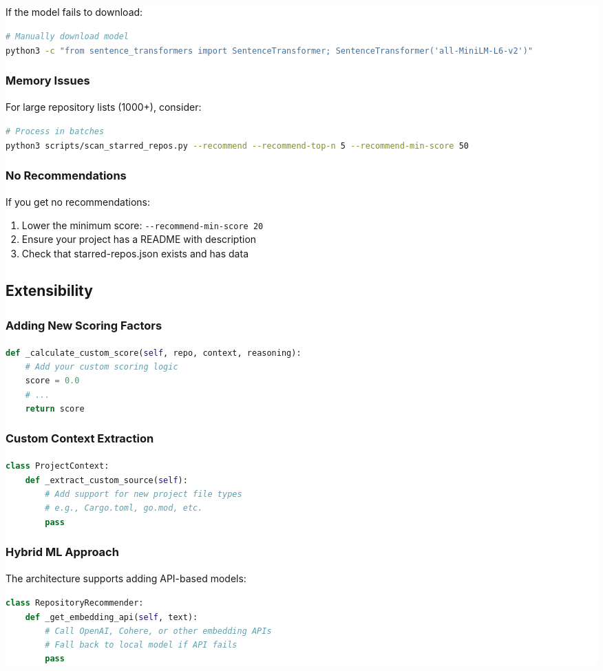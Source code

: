 If the model fails to download:

```bash
# Manually download model
python3 -c "from sentence_transformers import SentenceTransformer; SentenceTransformer('all-MiniLM-L6-v2')"
```

### Memory Issues

For large repository lists (1000+), consider:

```bash
# Process in batches
python3 scripts/scan_starred_repos.py --recommend --recommend-top-n 5 --recommend-min-score 50
```

### No Recommendations

If you get no recommendations:
1. Lower the minimum score: `--recommend-min-score 20`
2. Ensure your project has a README with description
3. Check that starred-repos.json exists and has data

## Extensibility

### Adding New Scoring Factors

```python
def _calculate_custom_score(self, repo, context, reasoning):
    # Add your custom scoring logic
    score = 0.0
    # ...
    return score
```

### Custom Context Extraction

```python
class ProjectContext:
    def _extract_custom_source(self):
        # Add support for new project file types
        # e.g., Cargo.toml, go.mod, etc.
        pass
```

### Hybrid ML Approach

The architecture supports adding API-based models:

```python
class RepositoryRecommender:
    def _get_embedding_api(self, text):
        # Call OpenAI, Cohere, or other embedding APIs
        # Fall back to local model if API fails
        pass
```

